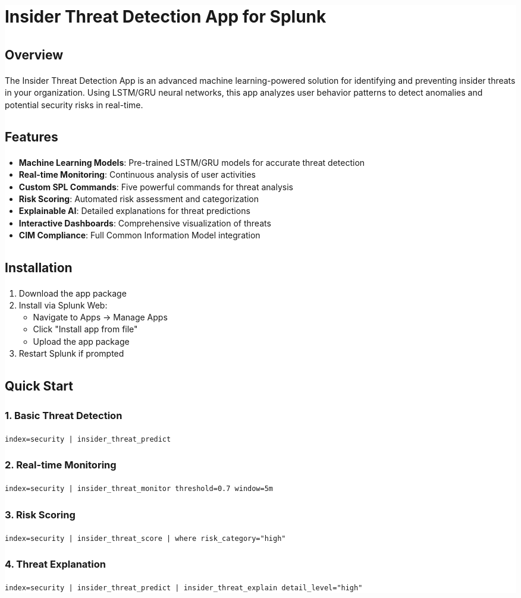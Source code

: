 # Insider Threat Detection App for Splunk

## Overview

The Insider Threat Detection App is an advanced machine learning-powered solution for identifying and preventing insider threats in your organization. Using LSTM/GRU neural networks, this app analyzes user behavior patterns to detect anomalies and potential security risks in real-time.

## Features

- **Machine Learning Models**: Pre-trained LSTM/GRU models for accurate threat detection
- **Real-time Monitoring**: Continuous analysis of user activities
- **Custom SPL Commands**: Five powerful commands for threat analysis
- **Risk Scoring**: Automated risk assessment and categorization
- **Explainable AI**: Detailed explanations for threat predictions
- **Interactive Dashboards**: Comprehensive visualization of threats
- **CIM Compliance**: Full Common Information Model integration

## Installation

1. Download the app package
2. Install via Splunk Web:
   - Navigate to Apps → Manage Apps
   - Click "Install app from file"
   - Upload the app package
3. Restart Splunk if prompted

## Quick Start

### 1. Basic Threat Detection
```spl
index=security | insider_threat_predict
```

### 2. Real-time Monitoring
```spl
index=security | insider_threat_monitor threshold=0.7 window=5m
```

### 3. Risk Scoring
```spl
index=security | insider_threat_score | where risk_category="high"
```

### 4. Threat Explanation
```spl
index=security | insider_threat_predict | insider_threat_explain detail_level="high"
```
